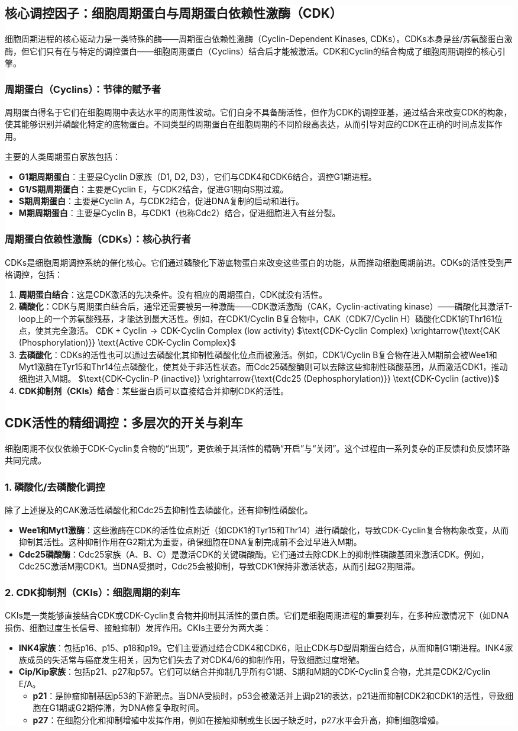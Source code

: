 ## 核心调控因子：细胞周期蛋白与周期蛋白依赖性激酶（CDK）

细胞周期进程的核心驱动力是一类特殊的酶——周期蛋白依赖性激酶（Cyclin-Dependent Kinases, CDKs）。CDKs本身是丝/苏氨酸蛋白激酶，但它们只有在与特定的调控蛋白——细胞周期蛋白（Cyclins）结合后才能被激活。CDK和Cyclin的结合构成了细胞周期调控的核心引擎。

### 周期蛋白（Cyclins）：节律的赋予者

周期蛋白得名于它们在细胞周期中表达水平的周期性波动。它们自身不具备酶活性，但作为CDK的调控亚基，通过结合来改变CDK的构象，使其能够识别并磷酸化特定的底物蛋白。不同类型的周期蛋白在细胞周期的不同阶段高表达，从而引导对应的CDK在正确的时间点发挥作用。

主要的人类周期蛋白家族包括：
*   **G1期周期蛋白**：主要是Cyclin D家族（D1, D2, D3），它们与CDK4和CDK6结合，调控G1期进程。
*   **G1/S期周期蛋白**：主要是Cyclin E，与CDK2结合，促进G1期向S期过渡。
*   **S期周期蛋白**：主要是Cyclin A，与CDK2结合，促进DNA复制的启动和进行。
*   **M期周期蛋白**：主要是Cyclin B，与CDK1（也称Cdc2）结合，促进细胞进入有丝分裂。

### 周期蛋白依赖性激酶（CDKs）：核心执行者

CDKs是细胞周期调控系统的催化核心。它们通过磷酸化下游底物蛋白来改变这些蛋白的功能，从而推动细胞周期前进。CDKs的活性受到严格调控，包括：

1.  **周期蛋白结合**：这是CDK激活的先决条件。没有相应的周期蛋白，CDK就没有活性。
2.  **磷酸化**：CDK与周期蛋白结合后，通常还需要被另一种激酶——CDK激活激酶（CAK，Cyclin-activating kinase）——磷酸化其激活T-loop上的一个苏氨酸残基，才能达到最大活性。例如，在CDK1/Cyclin B复合物中，CAK（CDK7/Cyclin H）磷酸化CDK1的Thr161位点，使其完全激活。
    $\text{CDK} + \text{Cyclin} \rightarrow \text{CDK-Cyclin Complex (low activity)}$
    $\text{CDK-Cyclin Complex} \xrightarrow{\text{CAK (Phosphorylation)}} \text{Active CDK-Cyclin Complex}$
3.  **去磷酸化**：CDKs的活性也可以通过去磷酸化其抑制性磷酸化位点而被激活。例如，CDK1/Cyclin B复合物在进入M期前会被Wee1和Myt1激酶在Tyr15和Thr14位点磷酸化，使其处于非活性状态。而Cdc25磷酸酶则可以去除这些抑制性磷酸基团，从而激活CDK1，推动细胞进入M期。
    $\text{CDK-Cyclin-P (inactive)} \xrightarrow{\text{Cdc25 (Dephosphorylation)}} \text{CDK-Cyclin (active)}$
4.  **CDK抑制剂（CKIs）结合**：某些蛋白质可以直接结合并抑制CDK的活性。

## CDK活性的精细调控：多层次的开关与刹车

细胞周期不仅仅依赖于CDK-Cyclin复合物的“出现”，更依赖于其活性的精确“开启”与“关闭”。这个过程由一系列复杂的正反馈和负反馈环路共同完成。

### 1. 磷酸化/去磷酸化调控

除了上述提及的CAK激活性磷酸化和Cdc25去抑制性去磷酸化，还有抑制性磷酸化。
*   **Wee1和Myt1激酶**：这些激酶在CDK的活性位点附近（如CDK1的Tyr15和Thr14）进行磷酸化，导致CDK-Cyclin复合物构象改变，从而抑制其活性。这种抑制作用在G2期尤为重要，确保细胞在DNA复制完成前不会过早进入M期。
*   **Cdc25磷酸酶**：Cdc25家族（A、B、C）是激活CDK的关键磷酸酶。它们通过去除CDK上的抑制性磷酸基团来激活CDK。例如，Cdc25C激活M期CDK1。当DNA受损时，Cdc25会被抑制，导致CDK1保持非激活状态，从而引起G2期阻滞。

### 2. CDK抑制剂（CKIs）：细胞周期的刹车

CKIs是一类能够直接结合CDK或CDK-Cyclin复合物并抑制其活性的蛋白质。它们是细胞周期进程的重要刹车，在多种应激情况下（如DNA损伤、细胞过度生长信号、接触抑制）发挥作用。CKIs主要分为两大类：

*   **INK4家族**：包括p16、p15、p18和p19。它们主要通过结合CDK4和CDK6，阻止CDK与D型周期蛋白结合，从而抑制G1期进程。INK4家族成员的失活常与癌症发生相关，因为它们失去了对CDK4/6的抑制作用，导致细胞过度增殖。
*   **Cip/Kip家族**：包括p21、p27和p57。它们可以结合并抑制几乎所有G1期、S期和M期的CDK-Cyclin复合物，尤其是CDK2/Cyclin E/A。
    *   **p21**：是肿瘤抑制基因p53的下游靶点。当DNA受损时，p53会被激活并上调p21的表达，p21进而抑制CDK2和CDK1的活性，导致细胞在G1期或G2期停滞，为DNA修复争取时间。
    *   **p27**：在细胞分化和抑制增殖中发挥作用，例如在接触抑制或生长因子缺乏时，p27水平会升高，抑制细胞增殖。
